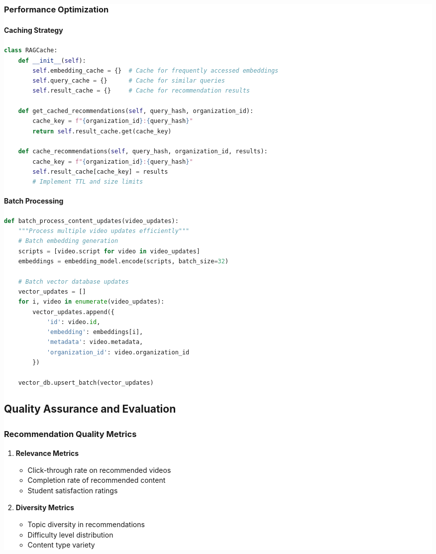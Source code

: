 ### Performance Optimization

#### Caching Strategy
```python
class RAGCache:
    def __init__(self):
        self.embedding_cache = {}  # Cache for frequently accessed embeddings
        self.query_cache = {}      # Cache for similar queries
        self.result_cache = {}     # Cache for recommendation results
    
    def get_cached_recommendations(self, query_hash, organization_id):
        cache_key = f"{organization_id}:{query_hash}"
        return self.result_cache.get(cache_key)
    
    def cache_recommendations(self, query_hash, organization_id, results):
        cache_key = f"{organization_id}:{query_hash}"
        self.result_cache[cache_key] = results
        # Implement TTL and size limits
```

#### Batch Processing
```python
def batch_process_content_updates(video_updates):
    """Process multiple video updates efficiently"""
    # Batch embedding generation
    scripts = [video.script for video in video_updates]
    embeddings = embedding_model.encode(scripts, batch_size=32)
    
    # Batch vector database updates
    vector_updates = []
    for i, video in enumerate(video_updates):
        vector_updates.append({
            'id': video.id,
            'embedding': embeddings[i],
            'metadata': video.metadata,
            'organization_id': video.organization_id
        })
    
    vector_db.upsert_batch(vector_updates)
```

## Quality Assurance and Evaluation

### Recommendation Quality Metrics
1. **Relevance Metrics**
   - Click-through rate on recommended videos
   - Completion rate of recommended content
   - Student satisfaction ratings

2. **Diversity Metrics**
   - Topic diversity in recommendations
   - Difficulty level distribution
   - Content type variety
